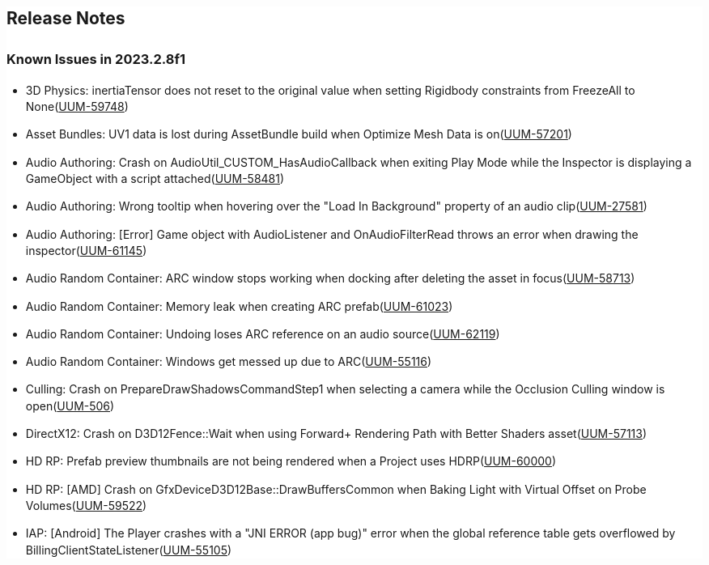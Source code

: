 ## Release Notes

### Known Issues in 2023.2.8f1

-   3D Physics: inertiaTensor does not reset to the original value when setting Rigidbody constraints from FreezeAll to None([UUM-59748](https://issuetracker.unity3d.com/issues/inertiatensor-does-not-reset-to-the-original-value-when-setting-rigidbody-constraints-from-freezeall-to-none))

-   Asset Bundles: UV1 data is lost during AssetBundle build when Optimize Mesh Data is on([UUM-57201](https://issuetracker.unity3d.com/issues/uv1-data-is-lost-during-assetbundle-build-when-optimize-mesh-data-is-on))

-   Audio Authoring: Crash on AudioUtil_CUSTOM_HasAudioCallback when exiting Play Mode while the Inspector is displaying a GameObject with a script attached([UUM-58481](https://issuetracker.unity3d.com/issues/crash-on-audioutil-custom-hasaudiocallback-when-exiting-play-mode-while-the-inspector-is-displaying-a-gameobject-with-an-empty-script-attached))

-   Audio Authoring: Wrong tooltip when hovering over the \"Load In Background\" property of an audio clip([UUM-27581](https://issuetracker.unity3d.com/issues/wrong-tooltip-when-hovering-over-the-load-in-background-property-of-an-audio-clip))

-   Audio Authoring: \[Error\] Game object with AudioListener and OnAudioFilterRead throws an error when drawing the inspector([UUM-61145](https://issuetracker.unity3d.com/issues/error-game-object-with-audiolistener-and-onaudiofilterread-throws-an-error-when-drawing-the-inspector))

-   Audio Random Container: ARC window stops working when docking after deleting the asset in focus([UUM-58713](https://issuetracker.unity3d.com/issues/arc-panel-stops-working-when-docking-after-deleting-the-asset-in-focus))

-   Audio Random Container: Memory leak when creating ARC prefab([UUM-61023](https://issuetracker.unity3d.com/issues/memory-leak-when-creating-arc-prefab))

-   Audio Random Container: Undoing loses ARC reference on an audio source([UUM-62119](https://issuetracker.unity3d.com/issues/undoing-loses-arc-reference-on-an-audio-source))

-   Audio Random Container: Windows get messed up due to ARC([UUM-55116](https://issuetracker.unity3d.com/issues/windows-get-messed-up-due-to-arc))

-   Culling: Crash on PrepareDrawShadowsCommandStep1 when selecting a camera while the Occlusion Culling window is open([UUM-506](https://issuetracker.unity3d.com/issues/crash-on-preparedrawshadowscommandstep1-when-selecting-a-camera-while-the-occlusion-culling-window-is-open))

-   DirectX12: Crash on D3D12Fence::Wait when using Forward+ Rendering Path with Better Shaders asset([UUM-57113](https://issuetracker.unity3d.com/issues/crash-on-d3d12fence-wait-when-using-forward-plus-rendering-path-with-better-shaders-asset))

-   HD RP: Prefab preview thumbnails are not being rendered when a Project uses HDRP([UUM-60000](https://issuetracker.unity3d.com/issues/prefab-preview-thumbnails-are-not-being-rendered-when-a-project-uses-hdrp))

-   HD RP: \[AMD\] Crash on GfxDeviceD3D12Base::DrawBuffersCommon when Baking Light with Virtual Offset on Probe Volumes([UUM-59522](https://issuetracker.unity3d.com/issues/amd-crash-on-gfxdeviced3d12base-drawbufferscommon-when-baking-light-with-virtual-offset-on-probe-volumes))

-   IAP: \[Android\] The Player crashes with a \"JNI ERROR (app bug)\" error when the global reference table gets overflowed by BillingClientStateListener([UUM-55105](https://issuetracker.unity3d.com/issues/android-the-player-crashes-with-a-jni-error-app-bug-error-when-the-global-reference-table-gets-overflowed-by-billingclientstatelistener))

